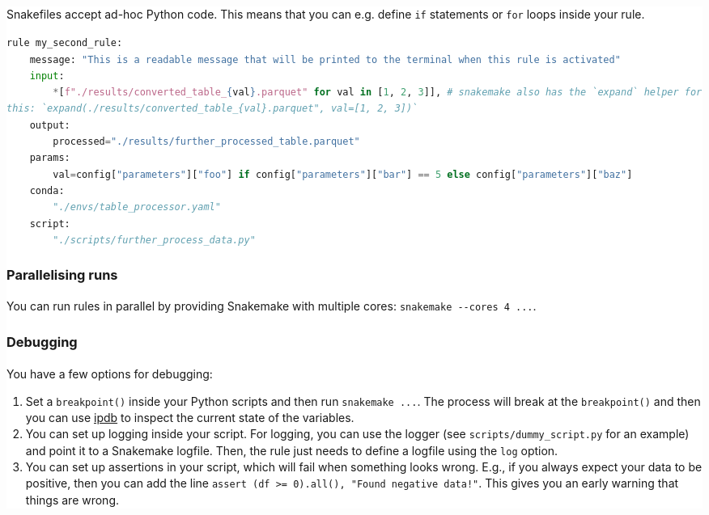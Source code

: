 Snakefiles accept ad-hoc Python code.
This means that you can e.g. define `if` statements or `for` loops inside your rule.

```py
rule my_second_rule:
    message: "This is a readable message that will be printed to the terminal when this rule is activated"
    input:
        *[f"./results/converted_table_{val}.parquet" for val in [1, 2, 3]], # snakemake also has the `expand` helper for this: `expand(./results/converted_table_{val}.parquet", val=[1, 2, 3])`
    output:
        processed="./results/further_processed_table.parquet"
    params:
        val=config["parameters"]["foo"] if config["parameters"]["bar"] == 5 else config["parameters"]["baz"]
    conda:
        "./envs/table_processor.yaml"
    script:
        "./scripts/further_process_data.py"
```

### Parallelising runs

You can run rules in parallel by providing Snakemake with multiple cores: `snakemake --cores 4 ...`.

### Debugging

You have a few options for debugging:

1. Set a `breakpoint()` inside your Python scripts and then run `snakemake ...`.
   The process will break at the `breakpoint()` and then you can use [ipdb](https://pypi.org/project/ipdb/) to inspect the current state of the variables.
1. You can set up logging inside your script.
   For logging, you can use the logger (see `scripts/dummy_script.py` for an example) and point it to a Snakemake logfile.
   Then, the rule just needs to define a logfile using the `log` option.
1. You can set up assertions in your script, which will fail when something looks wrong.
   E.g., if you always expect your data to be positive, then you can add the line `assert (df >= 0).all(), "Found negative data!"`.
   This gives you an early warning that things are wrong.
